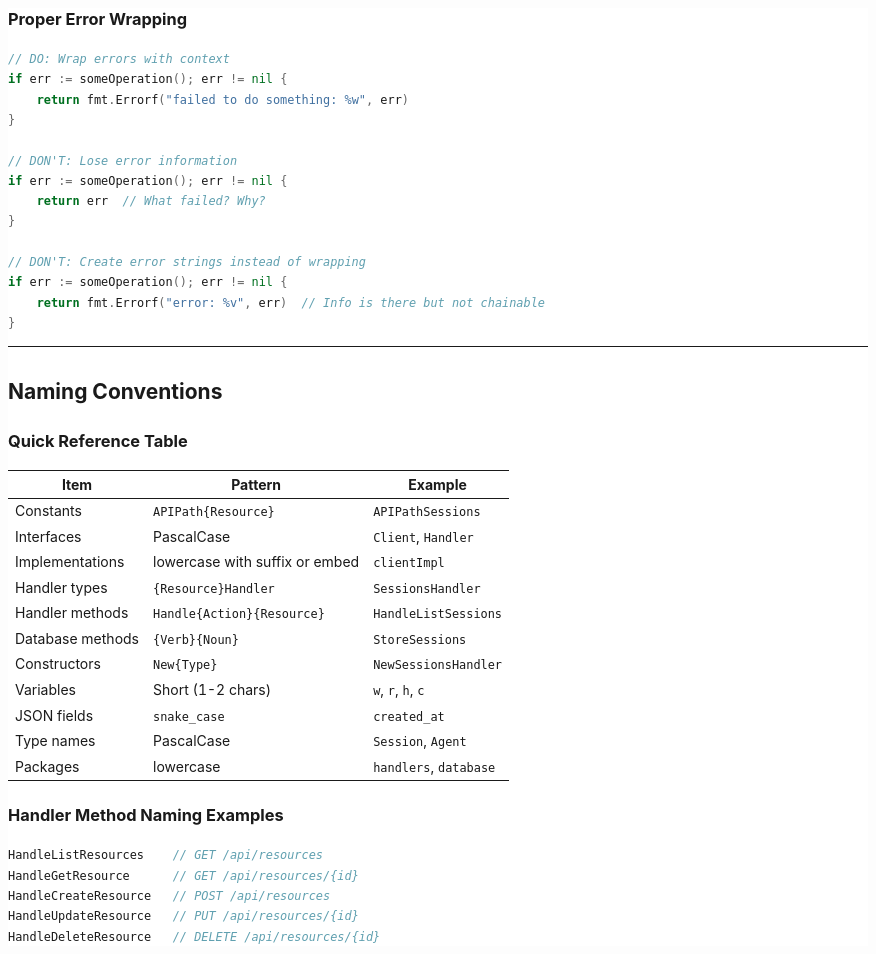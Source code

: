 ### Proper Error Wrapping

```go
// DO: Wrap errors with context
if err := someOperation(); err != nil {
    return fmt.Errorf("failed to do something: %w", err)
}

// DON'T: Lose error information
if err := someOperation(); err != nil {
    return err  // What failed? Why?
}

// DON'T: Create error strings instead of wrapping
if err := someOperation(); err != nil {
    return fmt.Errorf("error: %v", err)  // Info is there but not chainable
}
```

---

## Naming Conventions

### Quick Reference Table

| Item | Pattern | Example |
|------|---------|---------|
| Constants | `APIPath{Resource}` | `APIPathSessions` |
| Interfaces | PascalCase | `Client`, `Handler` |
| Implementations | lowercase with suffix or embed | `clientImpl` |
| Handler types | `{Resource}Handler` | `SessionsHandler` |
| Handler methods | `Handle{Action}{Resource}` | `HandleListSessions` |
| Database methods | `{Verb}{Noun}` | `StoreSessions` |
| Constructors | `New{Type}` | `NewSessionsHandler` |
| Variables | Short (1-2 chars) | `w`, `r`, `h`, `c` |
| JSON fields | `snake_case` | `created_at` |
| Type names | PascalCase | `Session`, `Agent` |
| Packages | lowercase | `handlers`, `database` |

### Handler Method Naming Examples

```go
HandleListResources    // GET /api/resources
HandleGetResource      // GET /api/resources/{id}
HandleCreateResource   // POST /api/resources
HandleUpdateResource   // PUT /api/resources/{id}
HandleDeleteResource   // DELETE /api/resources/{id}
```
